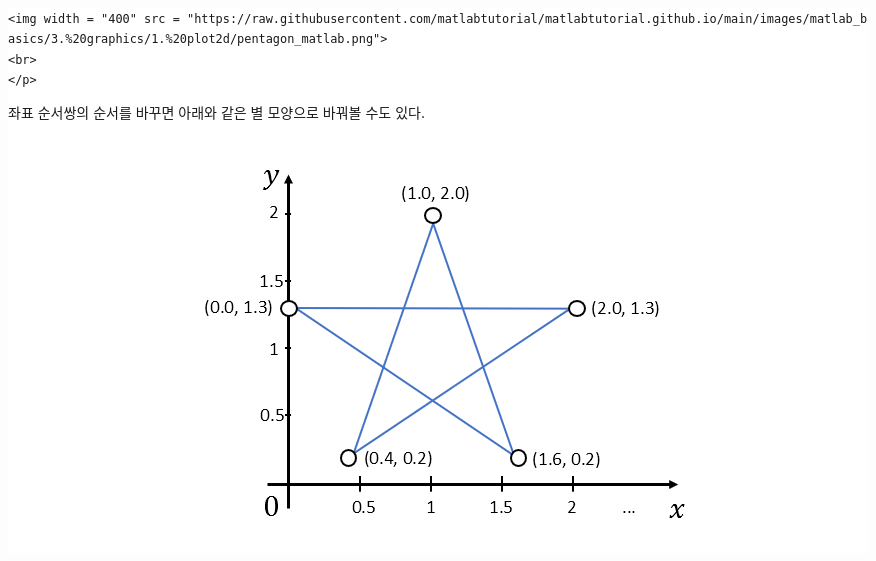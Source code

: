     <img width = "400" src = "https://raw.githubusercontent.com/matlabtutorial/matlabtutorial.github.io/main/images/matlab_basics/3.%20graphics/1.%20plot2d/pentagon_matlab.png">
    <br>
    </p>

좌표 순서쌍의 순서를 바꾸면 아래와 같은 별 모양으로 바꿔볼 수도 있다.

<p align = "center">
    <img src ="https://raw.githubusercontent.com/matlabtutorial/matlabtutorial.github.io/main/images/matlab_basics/3.%20graphics/1.%20plot2d/star_shape1.png">
    <br>
</p>

